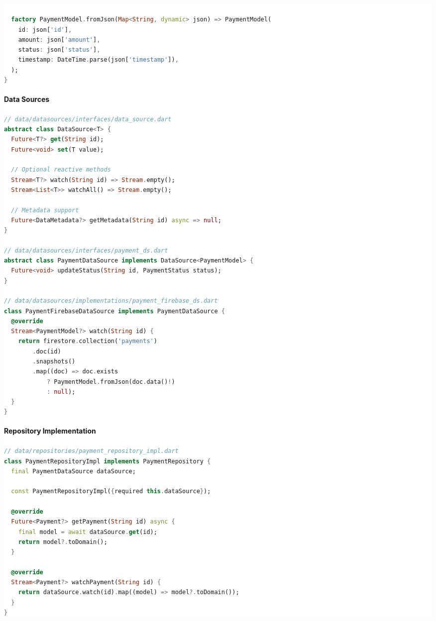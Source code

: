 ```dart

  factory PaymentModel.fromJson(Map<String, dynamic> json) => PaymentModel(
    id: json['id'],
    amount: json['amount'],
    status: json['status'],
    timestamp: DateTime.parse(json['timestamp']),
  );
}
```

#### Data Sources
```dart
// data/datasources/interfaces/data_source.dart
abstract class DataSource<T> {
  Future<T?> get(String id);
  Future<void> set(T value);
  
  // Optional reactive methods
  Stream<T?> watch(String id) => Stream.empty();
  Stream<List<T>> watchAll() => Stream.empty();
  
  // Metadata support
  Future<DataMetadata?> getMetadata(String id) async => null;
}

// data/datasources/interfaces/payment_ds.dart
abstract class PaymentDataSource implements DataSource<PaymentModel> {
  Future<void> updateStatus(String id, PaymentStatus status);
}

// data/datasources/implementations/payment_firebase_ds.dart
class PaymentFirebaseDataSource implements PaymentDataSource {
  @override
  Stream<PaymentModel?> watch(String id) {
    return firestore.collection('payments')
        .doc(id)
        .snapshots()
        .map((doc) => doc.exists 
            ? PaymentModel.fromJson(doc.data()!)
            : null);
  }
}
```

#### Repository Implementation
```dart
// data/repositories/payment_repository_impl.dart
class PaymentRepositoryImpl implements PaymentRepository {
  final PaymentDataSource dataSource;

  const PaymentRepositoryImpl({required this.dataSource});

  @override
  Future<Payment?> getPayment(String id) async {
    final model = await dataSource.get(id);
    return model?.toDomain();
  }

  @override
  Stream<Payment?> watchPayment(String id) {
    return dataSource.watch(id).map((model) => model?.toDomain());
  }
}
```
